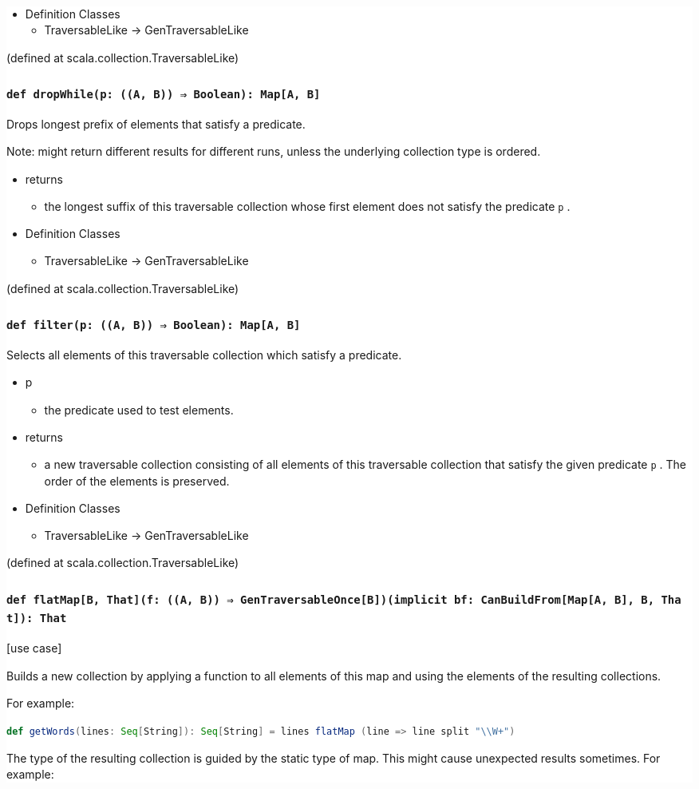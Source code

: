 * Definition Classes
  * TraversableLike → GenTraversableLike

(defined at scala.collection.TraversableLike)


### `def dropWhile(p: ((A, B)) ⇒ Boolean): Map[A, B]`                        ###

Drops longest prefix of elements that satisfy a predicate.

Note: might return different results for different runs, unless the underlying
collection type is ordered.

* returns
  * the longest suffix of this traversable collection whose first element does
    not satisfy the predicate `p` .

* Definition Classes
  * TraversableLike → GenTraversableLike

(defined at scala.collection.TraversableLike)


### `def filter(p: ((A, B)) ⇒ Boolean): Map[A, B]`                           ###

Selects all elements of this traversable collection which satisfy a predicate.

* p
  * the predicate used to test elements.
* returns
  * a new traversable collection consisting of all elements of this traversable
    collection that satisfy the given predicate `p` . The order of the elements
    is preserved.

* Definition Classes
  * TraversableLike → GenTraversableLike

(defined at scala.collection.TraversableLike)


### `def flatMap[B, That](f: ((A, B)) ⇒ GenTraversableOnce[B])(implicit bf: CanBuildFrom[Map[A, B], B, That]): That` ###

[use case]

Builds a new collection by applying a function to all elements of this map and
using the elements of the resulting collections.

For example:

```scala
def getWords(lines: Seq[String]): Seq[String] = lines flatMap (line => line split "\\W+")
```

The type of the resulting collection is guided by the static type of map. This
might cause unexpected results sometimes. For example:
